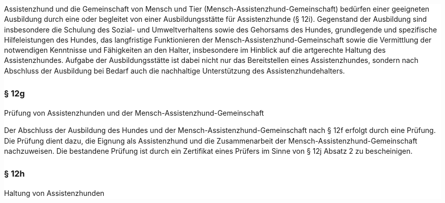 Assistenzhund und die Gemeinschaft von Mensch und Tier
(Mensch-Assistenzhund-Gemeinschaft) bedürfen einer geeigneten Ausbildung
durch eine oder begleitet von einer Ausbildungsstätte für Assistenzhunde
(§ 12i). Gegenstand der Ausbildung sind insbesondere die Schulung des
Sozial- und Umweltverhaltens sowie des Gehorsams des Hundes,
grundlegende und spezifische Hilfeleistungen des Hundes, das
langfristige Funktionieren der Mensch-Assistenzhund-Gemeinschaft sowie
die Vermittlung der notwendigen Kenntnisse und Fähigkeiten an den
Halter, insbesondere im Hinblick auf die artgerechte Haltung des
Assistenzhundes. Aufgabe der Ausbildungsstätte ist dabei nicht nur das
Bereitstellen eines Assistenzhundes, sondern nach Abschluss der
Ausbildung bei Bedarf auch die nachhaltige Unterstützung des
Assistenzhundehalters.

</div>

</div>

</div>

</div>

<span id="BJNR146800002BJNE002600377.html"></span>

### § 12g  
Prüfung von Assistenzhunden und der Mensch-Assistenzhund-Gemeinschaft

<div>

<div class="jnhtml">

<div>

<div class="jurAbsatz">

Der Abschluss der Ausbildung des Hundes und der
Mensch-Assistenzhund-Gemeinschaft nach § 12f erfolgt durch eine Prüfung.
Die Prüfung dient dazu, die Eignung als Assistenzhund und die
Zusammenarbeit der Mensch-Assistenzhund-Gemeinschaft nachzuweisen. Die
bestandene Prüfung ist durch ein Zertifikat eines Prüfers im Sinne von §
12j Absatz 2 zu bescheinigen.

</div>

</div>

</div>

</div>

<span id="BJNR146800002BJNE002700377.html"></span>

### § 12h  
Haltung von Assistenzhunden

<div>

<div class="jnhtml">
